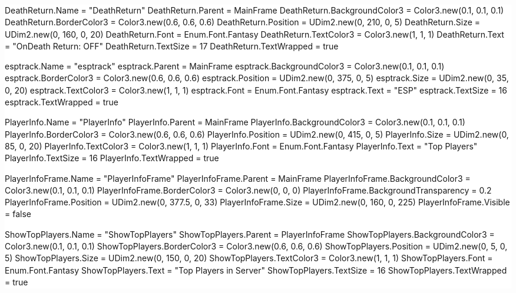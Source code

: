 DeathReturn.Name = "DeathReturn"
DeathReturn.Parent = MainFrame
DeathReturn.BackgroundColor3 = Color3.new(0.1, 0.1, 0.1)
DeathReturn.BorderColor3 = Color3.new(0.6, 0.6, 0.6)
DeathReturn.Position = UDim2.new(0, 210, 0, 5)
DeathReturn.Size = UDim2.new(0, 160, 0, 20)
DeathReturn.Font = Enum.Font.Fantasy
DeathReturn.TextColor3 = Color3.new(1, 1, 1)
DeathReturn.Text = "OnDeath Return: OFF"
DeathReturn.TextSize = 17
DeathReturn.TextWrapped = true

esptrack.Name = "esptrack"
esptrack.Parent = MainFrame
esptrack.BackgroundColor3 = Color3.new(0.1, 0.1, 0.1)
esptrack.BorderColor3 = Color3.new(0.6, 0.6, 0.6)
esptrack.Position = UDim2.new(0, 375, 0, 5)
esptrack.Size = UDim2.new(0, 35, 0, 20)
esptrack.TextColor3 = Color3.new(1, 1, 1)
esptrack.Font = Enum.Font.Fantasy
esptrack.Text = "ESP"
esptrack.TextSize = 16
esptrack.TextWrapped = true

PlayerInfo.Name = "PlayerInfo"
PlayerInfo.Parent = MainFrame
PlayerInfo.BackgroundColor3 = Color3.new(0.1, 0.1, 0.1)
PlayerInfo.BorderColor3 = Color3.new(0.6, 0.6, 0.6)
PlayerInfo.Position = UDim2.new(0, 415, 0, 5)
PlayerInfo.Size = UDim2.new(0, 85, 0, 20)
PlayerInfo.TextColor3 = Color3.new(1, 1, 1)
PlayerInfo.Font = Enum.Font.Fantasy
PlayerInfo.Text = "Top Players"
PlayerInfo.TextSize = 16
PlayerInfo.TextWrapped = true

PlayerInfoFrame.Name = "PlayerInfoFrame"
PlayerInfoFrame.Parent = MainFrame
PlayerInfoFrame.BackgroundColor3 = Color3.new(0.1, 0.1, 0.1)
PlayerInfoFrame.BorderColor3 = Color3.new(0, 0, 0)
PlayerInfoFrame.BackgroundTransparency = 0.2
PlayerInfoFrame.Position = UDim2.new(0, 377.5, 0, 33)
PlayerInfoFrame.Size = UDim2.new(0, 160, 0, 225)
PlayerInfoFrame.Visible = false

ShowTopPlayers.Name = "ShowTopPlayers"
ShowTopPlayers.Parent = PlayerInfoFrame
ShowTopPlayers.BackgroundColor3 = Color3.new(0.1, 0.1, 0.1)
ShowTopPlayers.BorderColor3 = Color3.new(0.6, 0.6, 0.6)
ShowTopPlayers.Position = UDim2.new(0, 5, 0, 5)
ShowTopPlayers.Size = UDim2.new(0, 150, 0, 20)
ShowTopPlayers.TextColor3 = Color3.new(1, 1, 1)
ShowTopPlayers.Font = Enum.Font.Fantasy
ShowTopPlayers.Text = "Top Players in Server"
ShowTopPlayers.TextSize = 16
ShowTopPlayers.TextWrapped = true
